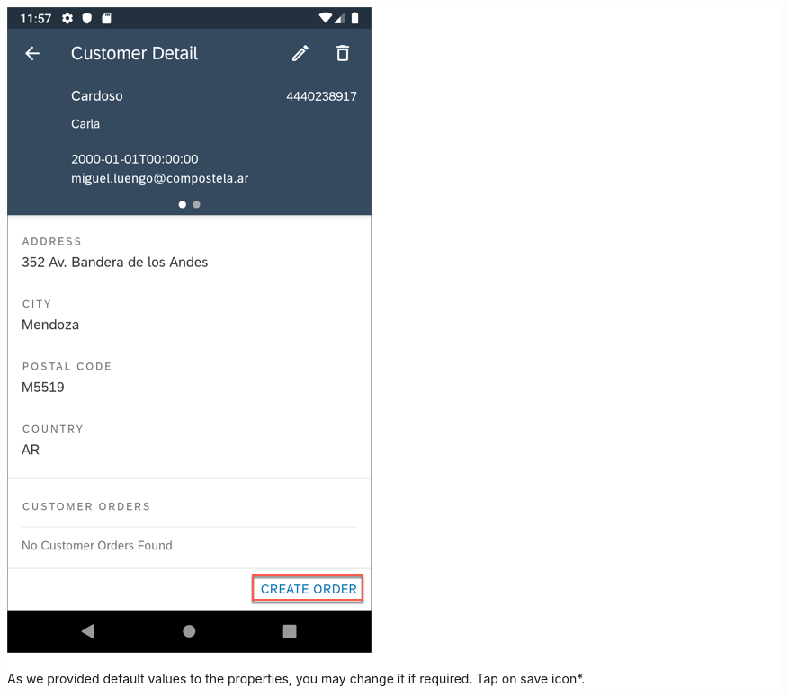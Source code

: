![MDK](img_037.1.png)

As we provided default values to the properties, you may change it if required. Tap on save icon*.
